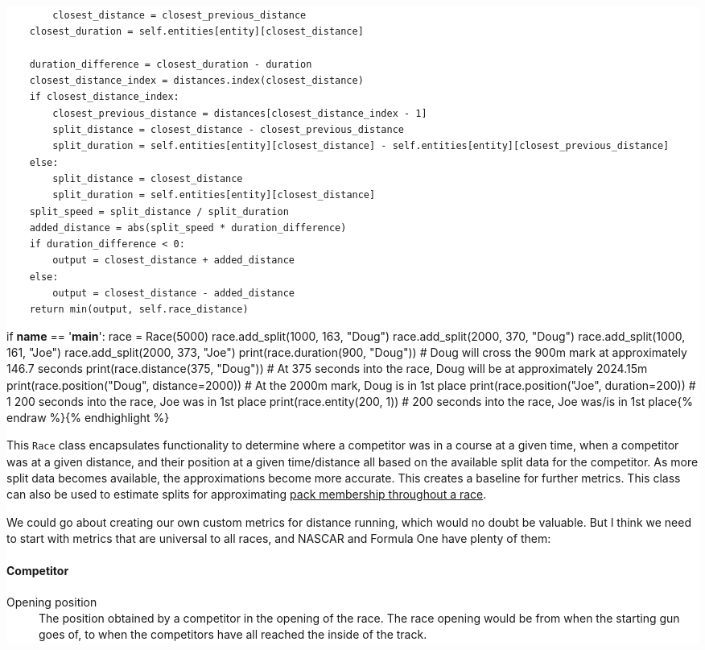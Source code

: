             closest_distance = closest_previous_distance
        closest_duration = self.entities[entity][closest_distance]

        duration_difference = closest_duration - duration
        closest_distance_index = distances.index(closest_distance)
        if closest_distance_index:
            closest_previous_distance = distances[closest_distance_index - 1]
            split_distance = closest_distance - closest_previous_distance
            split_duration = self.entities[entity][closest_distance] - self.entities[entity][closest_previous_distance]
        else:
            split_distance = closest_distance
            split_duration = self.entities[entity][closest_distance]
        split_speed = split_distance / split_duration
        added_distance = abs(split_speed * duration_difference)
        if duration_difference < 0:
            output = closest_distance + added_distance
        else:
            output = closest_distance - added_distance
        return min(output, self.race_distance)


if __name__ == '__main__':
    race = Race(5000)
    race.add_split(1000, 163, "Doug")
    race.add_split(2000, 370, "Doug")
    race.add_split(1000, 161, "Joe")
    race.add_split(2000, 373, "Joe")
    print(race.duration(900, "Doug"))  # Doug will cross the 900m mark at approximately 146.7 seconds
    print(race.distance(375, "Doug"))  # At 375 seconds into the race, Doug will be at approximately 2024.15m 
    print(race.position("Doug", distance=2000))  # At the 2000m mark, Doug is in 1st place
    print(race.position("Joe", duration=200))  # 1  200 seconds into the race, Joe was in 1st place
    print(race.entity(200, 1))  # 200 seconds into the race, Joe was/is in 1st place{% endraw %}{% endhighlight %}

This `Race` class encapsulates functionality to determine where a competitor was in a course at a given time, when a competitor was at a given distance, and their position at a given time/distance all based on the available split data for the competitor.  As more split data becomes available, the approximations become more accurate.  This creates a baseline for further metrics.  This class can also be used to estimate splits for approximating <a href="https://dougfenstermacher.com/blog/pack-behavior-classifications-competition">pack membership throughout a race</a>.

We could go about creating our own custom metrics for distance running, which would no doubt be valuable.  But I think we need to start with metrics that are universal to all races, and NASCAR and Formula One have plenty of them:

#### Competitor


<dl>
    <dt>Opening position</dt>
    <dd>The position obtained by a competitor in the opening of the race.  The race opening would be from when the starting gun goes of, to when the competitors have all reached the inside of the track.</dd>
